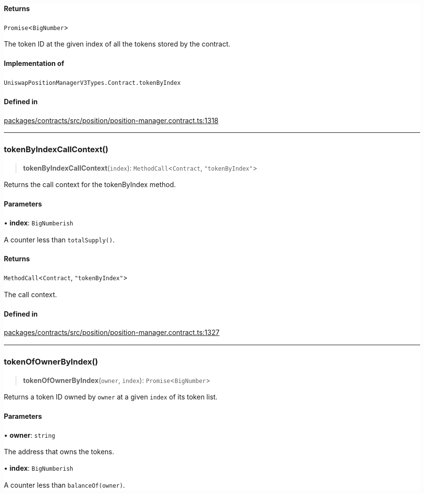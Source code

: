 #### Returns

`Promise`\<`BigNumber`\>

The token ID at the given index of all the tokens stored by the contract.

#### Implementation of

`UniswapPositionManagerV3Types.Contract.tokenByIndex`

#### Defined in

[packages/contracts/src/position/position-manager.contract.ts:1318](https://github.com/niZmosis/dex-toolkit/blob/3d8b41b44787b30fbea5de3ab4737662ffb61bc8/packages/contracts/src/position/position-manager.contract.ts#L1318)

***

### tokenByIndexCallContext()

> **tokenByIndexCallContext**(`index`): `MethodCall`\<`Contract`, `"tokenByIndex"`\>

Returns the call context for the tokenByIndex method.

#### Parameters

• **index**: `BigNumberish`

A counter less than `totalSupply()`.

#### Returns

`MethodCall`\<`Contract`, `"tokenByIndex"`\>

The call context.

#### Defined in

[packages/contracts/src/position/position-manager.contract.ts:1327](https://github.com/niZmosis/dex-toolkit/blob/3d8b41b44787b30fbea5de3ab4737662ffb61bc8/packages/contracts/src/position/position-manager.contract.ts#L1327)

***

### tokenOfOwnerByIndex()

> **tokenOfOwnerByIndex**(`owner`, `index`): `Promise`\<`BigNumber`\>

Returns a token ID owned by `owner` at a given `index` of its token list.

#### Parameters

• **owner**: `string`

The address that owns the tokens.

• **index**: `BigNumberish`

A counter less than `balanceOf(owner)`.
